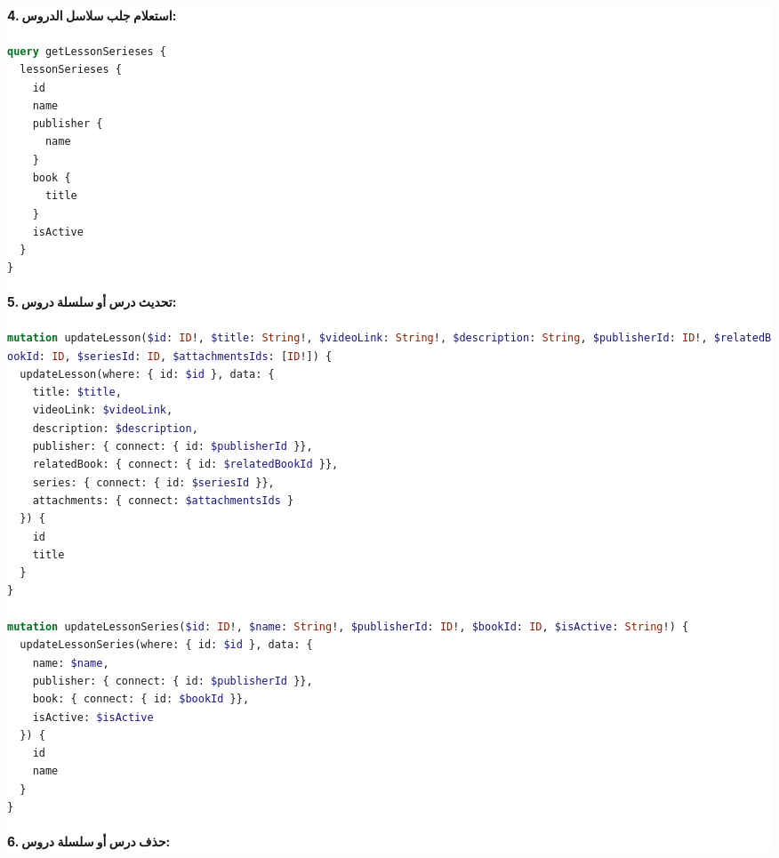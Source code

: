 #### 4. استعلام جلب سلاسل الدروس:

```graphql
query getLessonSerieses {
  lessonSerieses {
    id
    name
    publisher {
      name
    }
    book {
      title
    }
    isActive
  }
}
```

#### 5. تحديث درس أو سلسلة دروس:

```graphql
mutation updateLesson($id: ID!, $title: String!, $videoLink: String!, $description: String, $publisherId: ID!, $relatedBookId: ID, $seriesId: ID, $attachmentsIds: [ID!]) {
  updateLesson(where: { id: $id }, data: {
    title: $title,
    videoLink: $videoLink,
    description: $description,
    publisher: { connect: { id: $publisherId }},
    relatedBook: { connect: { id: $relatedBookId }},
    series: { connect: { id: $seriesId }},
    attachments: { connect: $attachmentsIds }
  }) {
    id
    title
  }
}

mutation updateLessonSeries($id: ID!, $name: String!, $publisherId: ID!, $bookId: ID, $isActive: String!) {
  updateLessonSeries(where: { id: $id }, data: {
    name: $name,
    publisher: { connect: { id: $publisherId }},
    book: { connect: { id: $bookId }},
    isActive: $isActive
  }) {
    id
    name
  }
}
```

#### 6. حذف درس أو سلسلة دروس:
